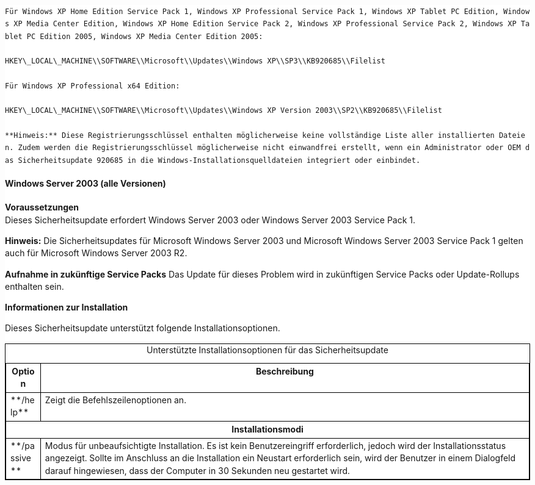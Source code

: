     Für Windows XP Home Edition Service Pack 1, Windows XP Professional Service Pack 1, Windows XP Tablet PC Edition, Windows XP Media Center Edition, Windows XP Home Edition Service Pack 2, Windows XP Professional Service Pack 2, Windows XP Tablet PC Edition 2005, Windows XP Media Center Edition 2005:

    HKEY\_LOCAL\_MACHINE\\SOFTWARE\\Microsoft\\Updates\\Windows XP\\SP3\\KB920685\\Filelist

    Für Windows XP Professional x64 Edition:

    HKEY\_LOCAL\_MACHINE\\SOFTWARE\\Microsoft\\Updates\\Windows XP Version 2003\\SP2\\KB920685\\Filelist

    **Hinweis:** Diese Registrierungsschlüssel enthalten möglicherweise keine vollständige Liste aller installierten Dateien. Zudem werden die Registrierungsschlüssel möglicherweise nicht einwandfrei erstellt, wenn ein Administrator oder OEM das Sicherheitsupdate 920685 in die Windows-Installationsquelldateien integriert oder einbindet.

#### Windows Server 2003 (alle Versionen)

**Voraussetzungen**  
Dieses Sicherheitsupdate erfordert Windows Server 2003 oder Windows Server 2003 Service Pack 1.

**Hinweis:** Die Sicherheitsupdates für Microsoft Windows Server 2003 und Microsoft Windows Server 2003 Service Pack 1 gelten auch für Microsoft Windows Server 2003 R2.

**Aufnahme in zukünftige Service Packs**
Das Update für dieses Problem wird in zukünftigen Service Packs oder Update-Rollups enthalten sein.

**Informationen zur Installation**

Dieses Sicherheitsupdate unterstützt folgende Installationsoptionen.

<table style="border:1px solid black;" class="dataTable">
<caption>
Unterstützte Installationsoptionen für das Sicherheitsupdate
</caption>
<tr class="thead">
<th style="border:1px solid black;" >
Option
</th>
<th style="border:1px solid black;" >
Beschreibung
</th>
</tr>
<tr>
<td style="border:1px solid black;">
**/help**
</td>
<td style="border:1px solid black;">
Zeigt die Befehlszeilenoptionen an.
</td>
</tr>
<tr>
<th colspan="2" style="border:1px solid black;">
Installationsmodi
</th>
</tr>
<tr class="alternateRow">
<td style="border:1px solid black;">
**/passive**
</td>
<td style="border:1px solid black;">
Modus für unbeaufsichtigte Installation. Es ist kein Benutzereingriff erforderlich, jedoch wird der Installationsstatus angezeigt. Sollte im Anschluss an die Installation ein Neustart erforderlich sein, wird der Benutzer in einem Dialogfeld darauf hingewiesen, dass der Computer in 30 Sekunden neu gestartet wird.
</td>
</tr>
<tr>